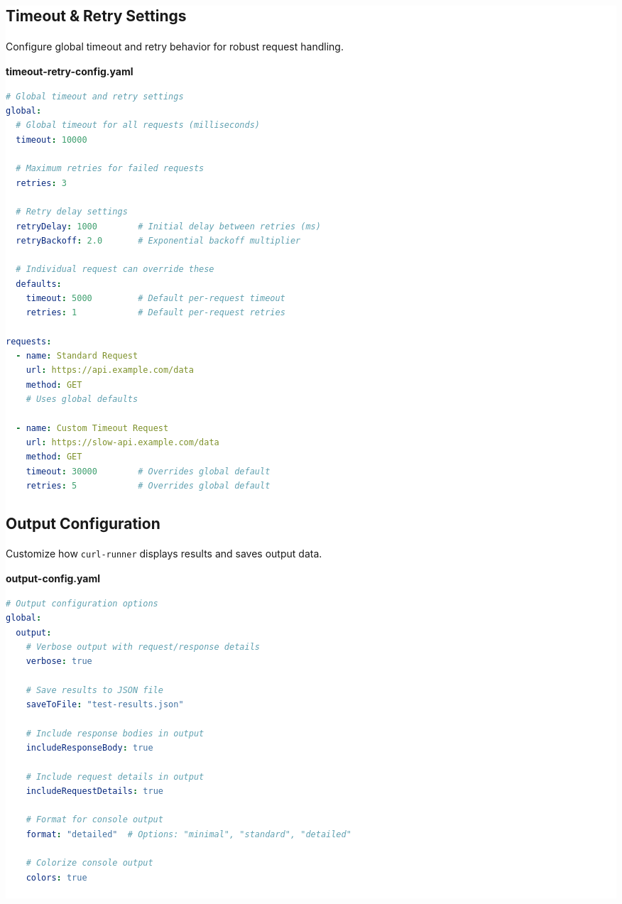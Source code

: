 ## Timeout & Retry Settings

Configure global timeout and retry behavior for robust request handling.

**timeout-retry-config.yaml**

```yaml
# Global timeout and retry settings
global:
  # Global timeout for all requests (milliseconds)
  timeout: 10000
  
  # Maximum retries for failed requests
  retries: 3
  
  # Retry delay settings
  retryDelay: 1000        # Initial delay between retries (ms)
  retryBackoff: 2.0       # Exponential backoff multiplier
  
  # Individual request can override these
  defaults:
    timeout: 5000         # Default per-request timeout
    retries: 1            # Default per-request retries

requests:
  - name: Standard Request
    url: https://api.example.com/data
    method: GET
    # Uses global defaults
    
  - name: Custom Timeout Request
    url: https://slow-api.example.com/data
    method: GET
    timeout: 30000        # Overrides global default
    retries: 5            # Overrides global default
```

## Output Configuration

Customize how `curl-runner` displays results and saves output data.

**output-config.yaml**

```yaml
# Output configuration options
global:
  output:
    # Verbose output with request/response details
    verbose: true
    
    # Save results to JSON file
    saveToFile: "test-results.json"
    
    # Include response bodies in output
    includeResponseBody: true
    
    # Include request details in output
    includeRequestDetails: true
    
    # Format for console output
    format: "detailed"  # Options: "minimal", "standard", "detailed"
    
    # Colorize console output
    colors: true
    
```